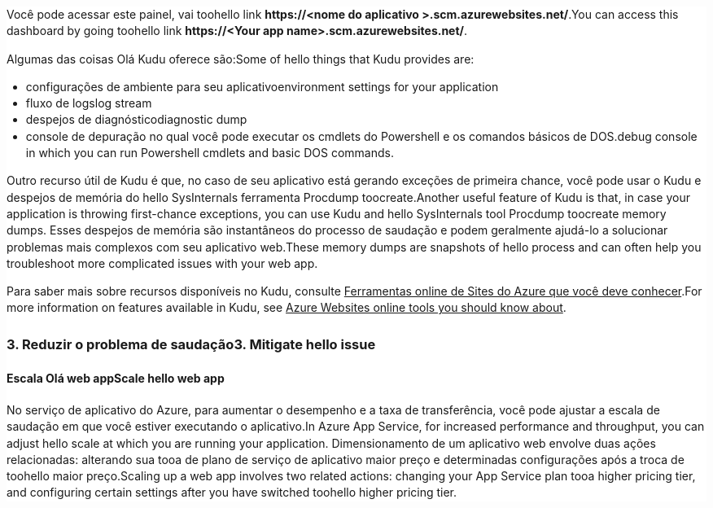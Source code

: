 <span data-ttu-id="b3da8-157">Você pode acessar este painel, vai toohello link **https://&lt;nome do aplicativo >.scm.azurewebsites.net/**.</span><span class="sxs-lookup"><span data-stu-id="b3da8-157">You can access this dashboard by going toohello link **https://&lt;Your app name>.scm.azurewebsites.net/**.</span></span>

<span data-ttu-id="b3da8-158">Algumas das coisas Olá Kudu oferece são:</span><span class="sxs-lookup"><span data-stu-id="b3da8-158">Some of hello things that Kudu provides are:</span></span>

* <span data-ttu-id="b3da8-159">configurações de ambiente para seu aplicativo</span><span class="sxs-lookup"><span data-stu-id="b3da8-159">environment settings for your application</span></span>
* <span data-ttu-id="b3da8-160">fluxo de logs</span><span class="sxs-lookup"><span data-stu-id="b3da8-160">log stream</span></span>
* <span data-ttu-id="b3da8-161">despejos de diagnóstico</span><span class="sxs-lookup"><span data-stu-id="b3da8-161">diagnostic dump</span></span>
* <span data-ttu-id="b3da8-162">console de depuração no qual você pode executar os cmdlets do Powershell e os comandos básicos de DOS.</span><span class="sxs-lookup"><span data-stu-id="b3da8-162">debug console in which you can run Powershell cmdlets and basic DOS commands.</span></span>

<span data-ttu-id="b3da8-163">Outro recurso útil de Kudu é que, no caso de seu aplicativo está gerando exceções de primeira chance, você pode usar o Kudu e despejos de memória do hello SysInternals ferramenta Procdump toocreate.</span><span class="sxs-lookup"><span data-stu-id="b3da8-163">Another useful feature of Kudu is that, in case your application is throwing first-chance exceptions, you can use Kudu and hello SysInternals tool Procdump toocreate memory dumps.</span></span> <span data-ttu-id="b3da8-164">Esses despejos de memória são instantâneos do processo de saudação e podem geralmente ajudá-lo a solucionar problemas mais complexos com seu aplicativo web.</span><span class="sxs-lookup"><span data-stu-id="b3da8-164">These memory dumps are snapshots of hello process and can often help you troubleshoot more complicated issues with your web app.</span></span>

<span data-ttu-id="b3da8-165">Para saber mais sobre recursos disponíveis no Kudu, consulte [Ferramentas online de Sites do Azure que você deve conhecer](https://azure.microsoft.com/blog/windows-azure-websites-online-tools-you-should-know-about/).</span><span class="sxs-lookup"><span data-stu-id="b3da8-165">For more information on features available in Kudu, see [Azure Websites online tools you should know about](https://azure.microsoft.com/blog/windows-azure-websites-online-tools-you-should-know-about/).</span></span>

<a name="mitigate" />

### <a name="3-mitigate-hello-issue"></a><span data-ttu-id="b3da8-166">3. Reduzir o problema de saudação</span><span class="sxs-lookup"><span data-stu-id="b3da8-166">3. Mitigate hello issue</span></span>
#### <a name="scale-hello-web-app"></a><span data-ttu-id="b3da8-167">Escala Olá web app</span><span class="sxs-lookup"><span data-stu-id="b3da8-167">Scale hello web app</span></span>
<span data-ttu-id="b3da8-168">No serviço de aplicativo do Azure, para aumentar o desempenho e a taxa de transferência, você pode ajustar a escala de saudação em que você estiver executando o aplicativo.</span><span class="sxs-lookup"><span data-stu-id="b3da8-168">In Azure App Service, for increased performance and throughput,  you can adjust hello scale at which you are running your application.</span></span> <span data-ttu-id="b3da8-169">Dimensionamento de um aplicativo web envolve duas ações relacionadas: alterando sua tooa de plano de serviço de aplicativo maior preço e determinadas configurações após a troca de toohello maior preço.</span><span class="sxs-lookup"><span data-stu-id="b3da8-169">Scaling up a web app involves two related actions: changing your App Service plan tooa higher pricing tier, and configuring certain settings after you have switched toohello higher pricing tier.</span></span>
